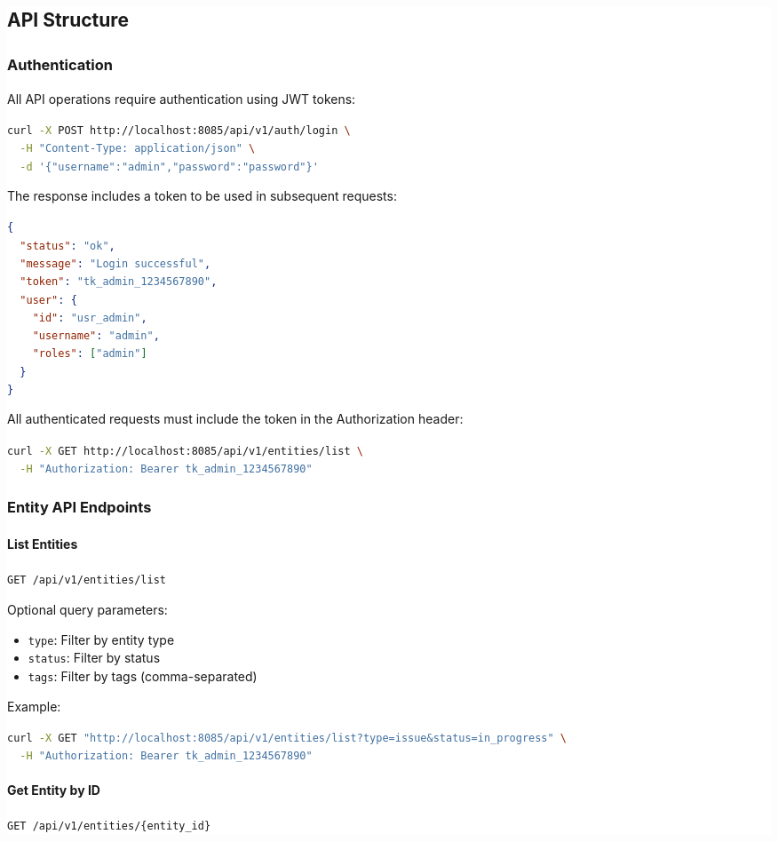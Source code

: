 ## API Structure

### Authentication

All API operations require authentication using JWT tokens:

```bash
curl -X POST http://localhost:8085/api/v1/auth/login \
  -H "Content-Type: application/json" \
  -d '{"username":"admin","password":"password"}'
```

The response includes a token to be used in subsequent requests:

```json
{
  "status": "ok",
  "message": "Login successful",
  "token": "tk_admin_1234567890",
  "user": {
    "id": "usr_admin",
    "username": "admin",
    "roles": ["admin"]
  }
}
```

All authenticated requests must include the token in the Authorization header:

```bash
curl -X GET http://localhost:8085/api/v1/entities/list \
  -H "Authorization: Bearer tk_admin_1234567890"
```

### Entity API Endpoints

#### List Entities

```
GET /api/v1/entities/list
```

Optional query parameters:
- `type`: Filter by entity type
- `status`: Filter by status
- `tags`: Filter by tags (comma-separated)

Example:
```bash
curl -X GET "http://localhost:8085/api/v1/entities/list?type=issue&status=in_progress" \
  -H "Authorization: Bearer tk_admin_1234567890"
```

#### Get Entity by ID

```
GET /api/v1/entities/{entity_id}
```
